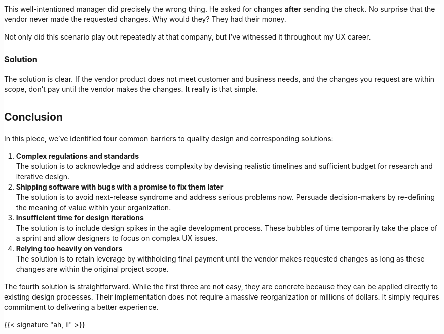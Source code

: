 This well-intentioned manager did precisely the wrong thing. He asked for changes **after** sending the check. No surprise that the vendor never made the requested changes. Why would they? They had their money.

Not only did this scenario play out repeatedly at that company, but I’ve witnessed it throughout my UX career.

### Solution

The solution is clear. If the vendor product does not meet customer and business needs, and the changes you request are within scope, don’t pay until the vendor makes the changes. It really is that simple.

## Conclusion

In this piece, we’ve identified four common barriers to quality design and corresponding solutions:

1. **Complex regulations and standards**  
The solution is to acknowledge and address complexity by devising realistic timelines and sufficient budget for research and iterative design.
2. **Shipping software with bugs with a promise to fix them later**  
The solution is to avoid next-release syndrome and address serious problems now. Persuade decision-makers by re-defining the meaning of value within your organization.
3. **Insufficient time for design iterations**  
The solution is to include design spikes in the agile development process. These bubbles of time temporarily take the place of a sprint and allow designers to focus on complex UX issues.
4. **Relying too heavily on vendors**  
The solution is to retain leverage by withholding final payment until the vendor makes requested changes as long as these changes are within the original project scope.

The fourth solution is straightforward. While the first three are not easy, they are concrete because they can be applied directly to existing design processes. Their implementation does not require a massive reorganization or millions of dollars. It simply requires commitment to delivering a better experience.

{{< signature "ah, il" >}}